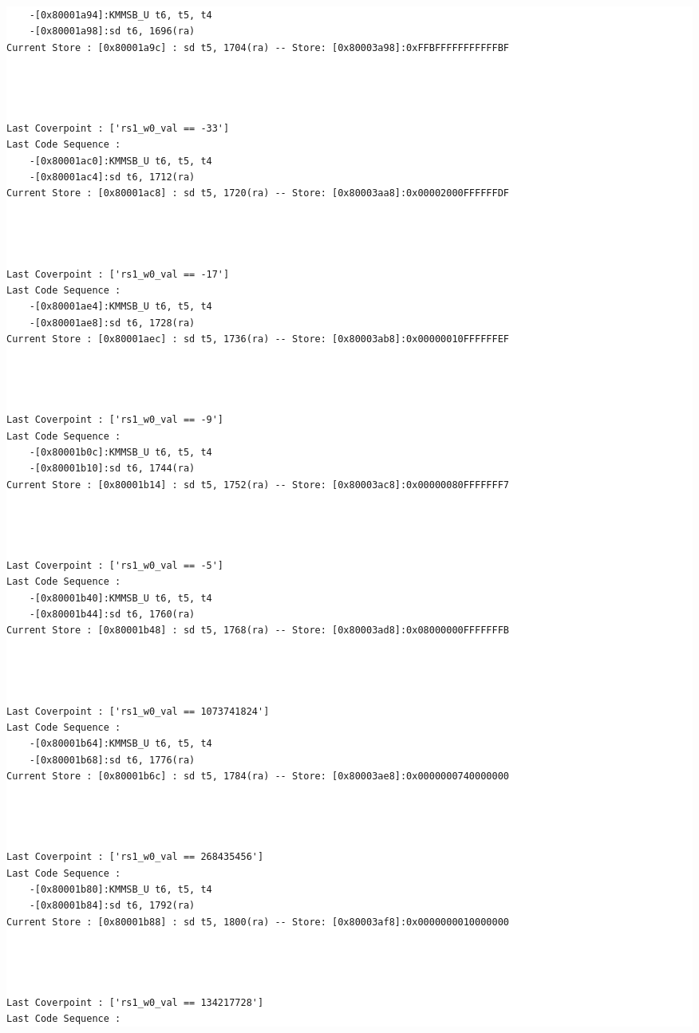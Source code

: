 ```
	-[0x80001a94]:KMMSB_U t6, t5, t4
	-[0x80001a98]:sd t6, 1696(ra)
Current Store : [0x80001a9c] : sd t5, 1704(ra) -- Store: [0x80003a98]:0xFFBFFFFFFFFFFFBF




Last Coverpoint : ['rs1_w0_val == -33']
Last Code Sequence : 
	-[0x80001ac0]:KMMSB_U t6, t5, t4
	-[0x80001ac4]:sd t6, 1712(ra)
Current Store : [0x80001ac8] : sd t5, 1720(ra) -- Store: [0x80003aa8]:0x00002000FFFFFFDF




Last Coverpoint : ['rs1_w0_val == -17']
Last Code Sequence : 
	-[0x80001ae4]:KMMSB_U t6, t5, t4
	-[0x80001ae8]:sd t6, 1728(ra)
Current Store : [0x80001aec] : sd t5, 1736(ra) -- Store: [0x80003ab8]:0x00000010FFFFFFEF




Last Coverpoint : ['rs1_w0_val == -9']
Last Code Sequence : 
	-[0x80001b0c]:KMMSB_U t6, t5, t4
	-[0x80001b10]:sd t6, 1744(ra)
Current Store : [0x80001b14] : sd t5, 1752(ra) -- Store: [0x80003ac8]:0x00000080FFFFFFF7




Last Coverpoint : ['rs1_w0_val == -5']
Last Code Sequence : 
	-[0x80001b40]:KMMSB_U t6, t5, t4
	-[0x80001b44]:sd t6, 1760(ra)
Current Store : [0x80001b48] : sd t5, 1768(ra) -- Store: [0x80003ad8]:0x08000000FFFFFFFB




Last Coverpoint : ['rs1_w0_val == 1073741824']
Last Code Sequence : 
	-[0x80001b64]:KMMSB_U t6, t5, t4
	-[0x80001b68]:sd t6, 1776(ra)
Current Store : [0x80001b6c] : sd t5, 1784(ra) -- Store: [0x80003ae8]:0x0000000740000000




Last Coverpoint : ['rs1_w0_val == 268435456']
Last Code Sequence : 
	-[0x80001b80]:KMMSB_U t6, t5, t4
	-[0x80001b84]:sd t6, 1792(ra)
Current Store : [0x80001b88] : sd t5, 1800(ra) -- Store: [0x80003af8]:0x0000000010000000




Last Coverpoint : ['rs1_w0_val == 134217728']
Last Code Sequence : 
```